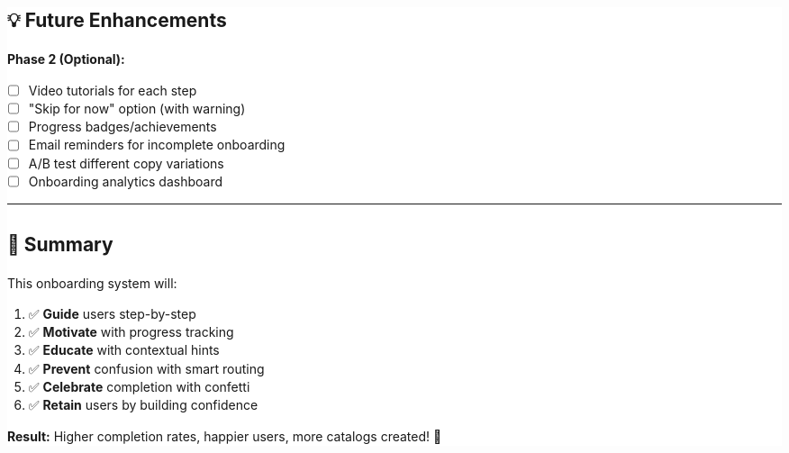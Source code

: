 
## 💡 Future Enhancements

**Phase 2 (Optional):**
- [ ] Video tutorials for each step
- [ ] "Skip for now" option (with warning)
- [ ] Progress badges/achievements
- [ ] Email reminders for incomplete onboarding
- [ ] A/B test different copy variations
- [ ] Onboarding analytics dashboard

---

## 🎯 Summary

This onboarding system will:
1. ✅ **Guide** users step-by-step
2. ✅ **Motivate** with progress tracking
3. ✅ **Educate** with contextual hints
4. ✅ **Prevent** confusion with smart routing
5. ✅ **Celebrate** completion with confetti
6. ✅ **Retain** users by building confidence

**Result:** Higher completion rates, happier users, more catalogs created! 🚀
